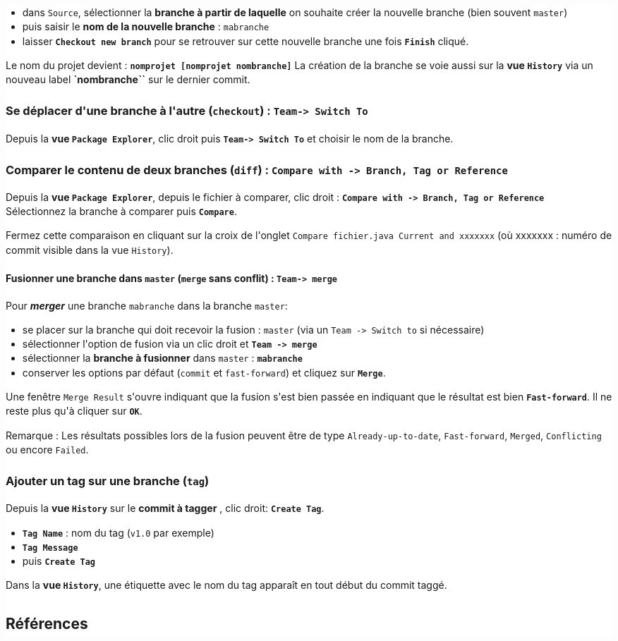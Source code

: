 * dans `Source`, sélectionner la **branche à partir de laquelle** on souhaite créer la nouvelle branche (bien souvent `master`)  
* puis saisir le **nom de la nouvelle branche** : `mabranche`   
* laisser **`Checkout new branch`** pour se retrouver sur cette nouvelle branche une fois **`Finish`** cliqué.

Le nom du projet devient : **`nomprojet [nomprojet nombranche]`**
La création de la branche se voie aussi sur la **vue `History`** via un nouveau label **`nombranche``** sur le dernier commit.


### Se déplacer d'une branche à l'autre (`checkout`) :  **`Team-> Switch To`**

Depuis la **vue `Package Explorer`**, clic droit puis **`Team-> Switch To`** et choisir le nom de la branche.

### Comparer le contenu de deux branches (`diff`) :  **`Compare with -> Branch, Tag or Reference`**  

Depuis la **vue `Package Explorer`**, depuis le fichier à comparer, clic droit : **`Compare with -> Branch, Tag or Reference`**  
Sélectionnez la branche à comparer puis **`Compare`**. 

Fermez cette comparaison en cliquant sur la croix de l'onglet `Compare fichier.java Current and xxxxxxx` (où xxxxxxx : numéro de commit visible dans la vue `History`).


#### Fusionner une branche dans `master` (`merge` sans conflit) : **`Team-> merge`**


Pour ***merger*** une branche `mabranche` dans la branche `master`:  

* se placer sur la branche qui doit recevoir la fusion : `master` (via un `Team -> Switch to` si nécessaire)     
* sélectionner l'option de fusion via un clic droit et **`Team -> merge`**    
* sélectionner la **branche à fusionner** dans `master` : **`mabranche`**   
* conserver les options par défaut (`commit` et `fast-forward`) et cliquez sur **`Merge`**.

Une fenêtre `Merge Result` s'ouvre indiquant que la fusion s'est bien passée en indiquant que le résultat est bien **`Fast-forward`**. Il ne reste plus qu'à cliquer sur **`OK`**.

Remarque : Les résultats possibles lors de la fusion peuvent être de type `Already-up-to-date`, `Fast-forward`, `Merged`, `Conflicting` ou encore `Failed`.

### Ajouter un tag sur une branche (`tag`)

Depuis la **vue `History`** sur le **commit à tagger** , clic droit: **`Create Tag`**.  
- **`Tag Name`** : nom du tag (`v1.0` par exemple)  
- **`Tag Message`**   
- puis **`Create Tag`**  

Dans la **vue `History`**, une étiquette avec le nom du tag apparaît en tout début du commit taggé.


## Références

